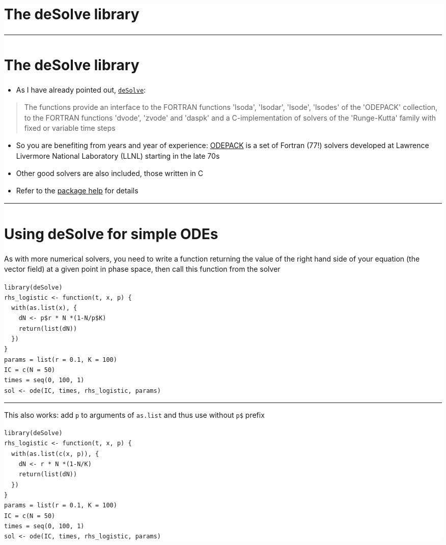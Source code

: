 # The deSolve library

---

# The deSolve library

- As I have already pointed out, [`deSolve`](https://cran.r-project.org/web/packages/deSolve/index.html):
> The functions provide an interface to the FORTRAN functions 'lsoda', 'lsodar', 'lsode', 'lsodes' of the 'ODEPACK' collection, to the FORTRAN functions 'dvode', 'zvode' and 'daspk' and a C-implementation of solvers of the 'Runge-Kutta' family with fixed or variable time steps

- So you are benefiting from years and year of experience: [ODEPACK](https://computing.llnl.gov/projects/odepack) is a set of Fortran (77!) solvers developed at Lawrence Livermore National Laboratory (LLNL) starting in the late 70s

- Other good solvers are also included, those written in C

- Refer to the [package help](https://cran.r-project.org/web/packages/deSolve/deSolve.pdf) for details

---

# Using deSolve for simple ODEs

As with more numerical solvers, you need to write a function returning the value of the right hand side of your equation (the vector field) at a given point in phase space, then call this function from the solver

```
library(deSolve)
rhs_logistic <- function(t, x, p) {
  with(as.list(x), {
    dN <- p$r * N *(1-N/p$K)
    return(list(dN))
  })
}
params = list(r = 0.1, K = 100)
IC = c(N = 50)
times = seq(0, 100, 1)
sol <- ode(IC, times, rhs_logistic, params)
```

---

This also works: add `p` to arguments of `as.list` and thus use without `p$` prefix

```
library(deSolve)
rhs_logistic <- function(t, x, p) {
  with(as.list(c(x, p)), {
    dN <- r * N *(1-N/K)
    return(list(dN))
  })
}
params = list(r = 0.1, K = 100)
IC = c(N = 50)
times = seq(0, 100, 1)
sol <- ode(IC, times, rhs_logistic, params)
```
